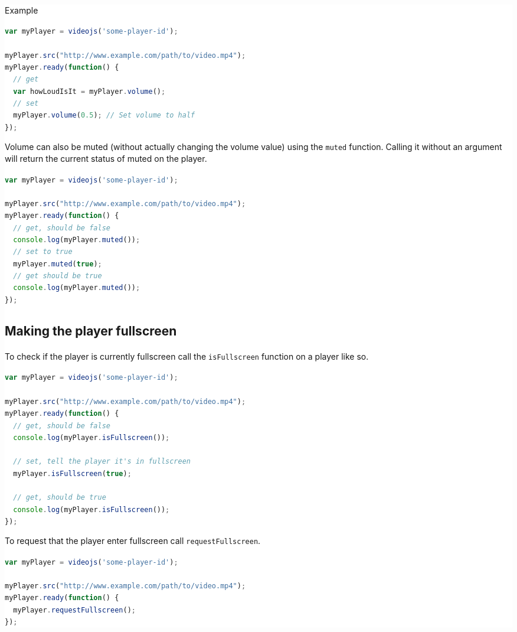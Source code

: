 Example

```js
var myPlayer = videojs('some-player-id');

myPlayer.src("http://www.example.com/path/to/video.mp4");
myPlayer.ready(function() {
  // get
  var howLoudIsIt = myPlayer.volume();
  // set
  myPlayer.volume(0.5); // Set volume to half
});
```

Volume can also be muted (without actually changing the volume value) using the `muted` function. Calling it without an argument will return the current status of muted on the player.

```js
var myPlayer = videojs('some-player-id');

myPlayer.src("http://www.example.com/path/to/video.mp4");
myPlayer.ready(function() {
  // get, should be false
  console.log(myPlayer.muted());
  // set to true
  myPlayer.muted(true);
  // get should be true
  console.log(myPlayer.muted());
});
```

## Making the player fullscreen

To check if the player is currently fullscreen call the `isFullscreen` function on a player like so.

```js
var myPlayer = videojs('some-player-id');

myPlayer.src("http://www.example.com/path/to/video.mp4");
myPlayer.ready(function() {
  // get, should be false
  console.log(myPlayer.isFullscreen());

  // set, tell the player it's in fullscreen
  myPlayer.isFullscreen(true);

  // get, should be true
  console.log(myPlayer.isFullscreen());
});
```

To request that the player enter fullscreen call `requestFullscreen`.

```js
var myPlayer = videojs('some-player-id');

myPlayer.src("http://www.example.com/path/to/video.mp4");
myPlayer.ready(function() {
  myPlayer.requestFullscreen();
});
```
